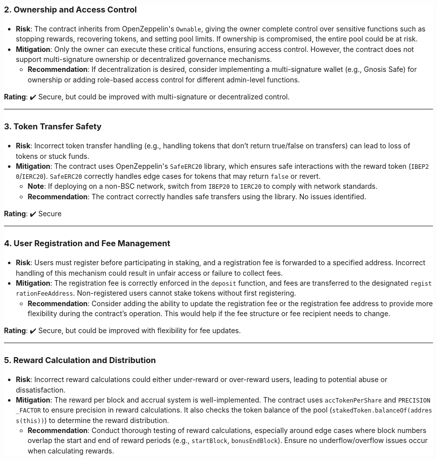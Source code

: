 ### 2. **Ownership and Access Control**

- **Risk**: The contract inherits from OpenZeppelin's `Ownable`, giving the owner complete control over sensitive functions such as stopping rewards, recovering tokens, and setting pool limits. If ownership is compromised, the entire pool could be at risk.
- **Mitigation**: Only the owner can execute these critical functions, ensuring access control. However, the contract does not support multi-signature ownership or decentralized governance mechanisms.
  - **Recommendation**: If decentralization is desired, consider implementing a multi-signature wallet (e.g., Gnosis Safe) for ownership or adding role-based access control for different admin-level functions.

**Rating**: ✔️ Secure, but could be improved with multi-signature or decentralized control.

---

### 3. **Token Transfer Safety**

- **Risk**: Incorrect token transfer handling (e.g., handling tokens that don’t return true/false on transfers) can lead to loss of tokens or stuck funds.
- **Mitigation**: The contract uses OpenZeppelin's `SafeERC20` library, which ensures safe interactions with the reward token (`IBEP20`/`IERC20`). `SafeERC20` correctly handles edge cases for tokens that may return `false` or revert.
  - **Note**: If deploying on a non-BSC network, switch from `IBEP20` to `IERC20` to comply with network standards.
  - **Recommendation**: The contract correctly handles safe transfers using the library. No issues identified.

**Rating**: ✔️ Secure

---

### 4. **User Registration and Fee Management**

- **Risk**: Users must register before participating in staking, and a registration fee is forwarded to a specified address. Incorrect handling of this mechanism could result in unfair access or failure to collect fees.
- **Mitigation**: The registration fee is correctly enforced in the `deposit` function, and fees are transferred to the designated `registrationFeeAddress`. Non-registered users cannot stake tokens without first registering.
  - **Recommendation**: Consider adding the ability to update the registration fee or the registration fee address to provide more flexibility during the contract’s operation. This would help if the fee structure or fee recipient needs to change.

**Rating**: ✔️ Secure, but could be improved with flexibility for fee updates.

---

### 5. **Reward Calculation and Distribution**

- **Risk**: Incorrect reward calculations could either under-reward or over-reward users, leading to potential abuse or dissatisfaction.
- **Mitigation**: The reward per block and accrual system is well-implemented. The contract uses `accTokenPerShare` and `PRECISION_FACTOR` to ensure precision in reward calculations. It also checks the token balance of the pool (`stakedToken.balanceOf(address(this))`) to determine the reward distribution.
  - **Recommendation**: Conduct thorough testing of reward calculations, especially around edge cases where block numbers overlap the start and end of reward periods (e.g., `startBlock`, `bonusEndBlock`). Ensure no underflow/overflow issues occur when calculating rewards.

